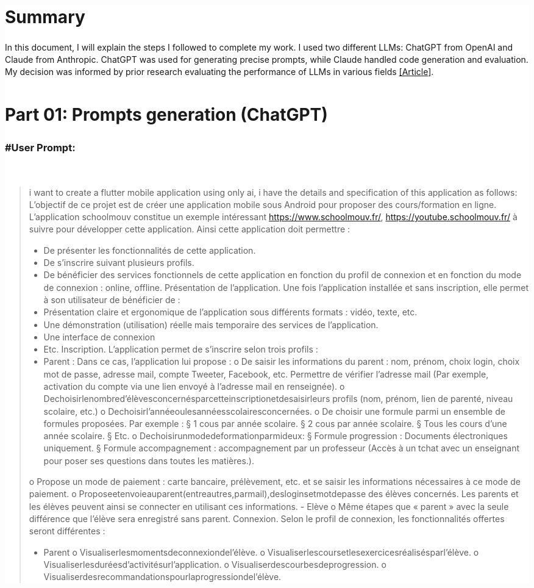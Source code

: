 # Summary
In this document, I will explain the steps I followed to complete my work. I used two different LLMs: ChatGPT from OpenAI and Claude from Anthropic. ChatGPT was used for generating precise prompts, while Claude handled code generation and evaluation. My decision was informed by prior research evaluating the performance of LLMs in various fields <a href="https://medium.com/@StephanKeo/claude-3-ai-benchmarks-d45ed4948112">[Article]</a>.

# Part 01: Prompts generation (ChatGPT)

### #User Prompt:
<br>

> i want to create a flutter mobile application using only ai, i have the details and specification of this application as follows:
> L’objectif de ce projet est de créer une application mobile sous Android pour proposer des cours/formation en ligne. L’application schoolmouv constitue un exemple intéressant https://www.schoolmouv.fr/, https://youtube.schoolmouv.fr/ à suivre pour développer cette application.
> Ainsi cette application doit permettre :
> - De présenter les fonctionnalités de cette application.
> - De s’inscrire suivant plusieurs profils.
> - De bénéficier des services fonctionnels de cette application en fonction du profil de
> connexion et en fonction du mode de connexion : online, offline.
> Présentation de l’application. Une fois l’application installée et sans inscription, elle permet à son utilisateur de bénéficier de :
> - Présentation claire et ergonomique de l’application sous différents formats : vidéo, texte, etc.
> - Une démonstration (utilisation) réelle mais temporaire des services de l’application.
> - Une interface de connexion
> - Etc.
> Inscription. L’application permet de s’inscrire selon trois profils :
> - Parent : Dans ce cas, l’application lui propose :
> o De saisir les informations du parent : nom, prénom, choix login, choix mot de
> passe, adresse mail, compte Tweeter, Facebook, etc. Permettre de vérifier l’adresse mail (Par exemple, activation du compte via une lien envoyé à l’adresse mail en renseignée).
> o Dechoisirlenombred’élèvesconcernésparcetteinscriptionetdesaisirleurs profils (nom, prénom, lien de parenté, niveau scolaire, etc.)
> o Dechoisirl’annéeoulesannéesscolairesconcernées.
> o De choisir une formule parmi un ensemble de formules proposées. Par
> exemple :
> § 1 cous par année scolaire.
> § 2 cous par année scolaire.
> § Tous les cours d’une année scolaire. § Etc.
> o Dechoisirunmodedeformationparmideux:
> § Formule progression : Documents électroniques uniquement.
> § Formule accompagnement : accompagnement par un professeur
>   (Accès à un tchat avec un enseignant pour poser ses questions dans
> toutes les matières.).
>
> o Propose un mode de paiement : carte bancaire, prélèvement, etc. et se saisir les informations nécessaires à ce mode de paiement.
> o Proposeetenvoieauparent(entreautres,parmail),desloginsetmotdepasse des élèves concernés. Les parents et les élèves peuvent ainsi se connecter en
> utilisant ces informations. - Elève
> o Même étapes que « parent » avec la seule différence que l’élève sera enregistré sans parent.
> Connexion. Selon le profil de connexion, les fonctionnalités offertes seront différentes :
> - Parent
> o Visualiserlesmomentsdeconnexiondel’élève.
> o Visualiserlescoursetlesexercicesréalisésparl’élève.
> o Visualiserlesduréesd’activitésurl’application.
> o Visualiserdescourbesdeprogression.
> o Visualiserdesrecommandationspourlaprogressiondel’élève.